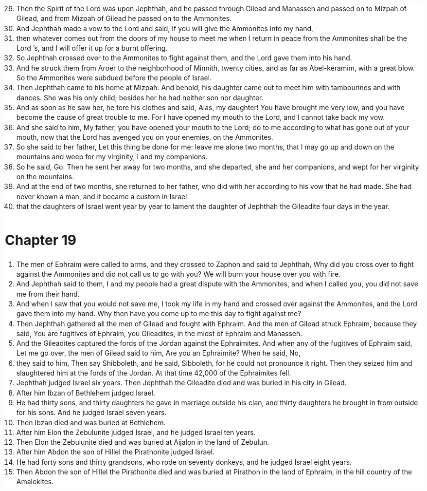 29. Then the Spirit of the Lord was upon Jephthah, and he passed through Gilead and Manasseh and passed on to Mizpah of Gilead, and from Mizpah of Gilead he passed on to the Ammonites.
30. And Jephthah made a vow to the Lord and said, If you will give the Ammonites into my hand,
31. then whatever comes out from the doors of my house to meet me when I return in peace from the Ammonites shall be the Lord ’s, and I will offer it up for a burnt offering.
32. So Jephthah crossed over to the Ammonites to fight against them, and the Lord gave them into his hand.
33. And he struck them from Aroer to the neighborhood of Minnith, twenty cities, and as far as Abel-keramim, with a great blow. So the Ammonites were subdued before the people of Israel.
34. Then Jephthah came to his home at Mizpah. And behold, his daughter came out to meet him with tambourines and with dances. She was his only child; besides her he had neither son nor daughter.
35. And as soon as he saw her, he tore his clothes and said, Alas, my daughter! You have brought me very low, and you have become the cause of great trouble to me. For I have opened my mouth to the Lord, and I cannot take back my vow.
36. And she said to him, My father, you have opened your mouth to the Lord; do to me according to what has gone out of your mouth, now that the Lord has avenged you on your enemies, on the Ammonites.
37. So she said to her father, Let this thing be done for me: leave me alone two months, that I may go up and down on the mountains and weep for my virginity, I and my companions.
38. So he said, Go. Then he sent her away for two months, and she departed, she and her companions, and wept for her virginity on the mountains.
39. And at the end of two months, she returned to her father, who did with her according to his vow that he had made. She had never known a man, and it became a custom in Israel
40. that the daughters of Israel went year by year to lament the daughter of Jephthah the Gileadite four days in the year.

# Chapter 19

1. The men of Ephraim were called to arms, and they crossed to Zaphon and said to Jephthah, Why did you cross over to fight against the Ammonites and did not call us to go with you? We will burn your house over you with fire.
2. And Jephthah said to them, I and my people had a great dispute with the Ammonites, and when I called you, you did not save me from their hand.
3. And when I saw that you would not save me, I took my life in my hand and crossed over against the Ammonites, and the Lord gave them into my hand. Why then have you come up to me this day to fight against me?
4. Then Jephthah gathered all the men of Gilead and fought with Ephraim. And the men of Gilead struck Ephraim, because they said, You are fugitives of Ephraim, you Gileadites, in the midst of Ephraim and Manasseh.
5. And the Gileadites captured the fords of the Jordan against the Ephraimites. And when any of the fugitives of Ephraim said, Let me go over, the men of Gilead said to him, Are you an Ephraimite? When he said, No,
6. they said to him, Then say Shibboleth, and he said, Sibboleth, for he could not pronounce it right. Then they seized him and slaughtered him at the fords of the Jordan. At that time 42,000 of the Ephraimites fell.
7. Jephthah judged Israel six years. Then Jephthah the Gileadite died and was buried in his city in Gilead.
8. After him Ibzan of Bethlehem judged Israel.
9. He had thirty sons, and thirty daughters he gave in marriage outside his clan, and thirty daughters he brought in from outside for his sons. And he judged Israel seven years.
10. Then Ibzan died and was buried at Bethlehem.
11. After him Elon the Zebulunite judged Israel, and he judged Israel ten years.
12. Then Elon the Zebulunite died and was buried at Aijalon in the land of Zebulun.
13. After him Abdon the son of Hillel the Pirathonite judged Israel.
14. He had forty sons and thirty grandsons, who rode on seventy donkeys, and he judged Israel eight years.
15. Then Abdon the son of Hillel the Pirathonite died and was buried at Pirathon in the land of Ephraim, in the hill country of the Amalekites.
